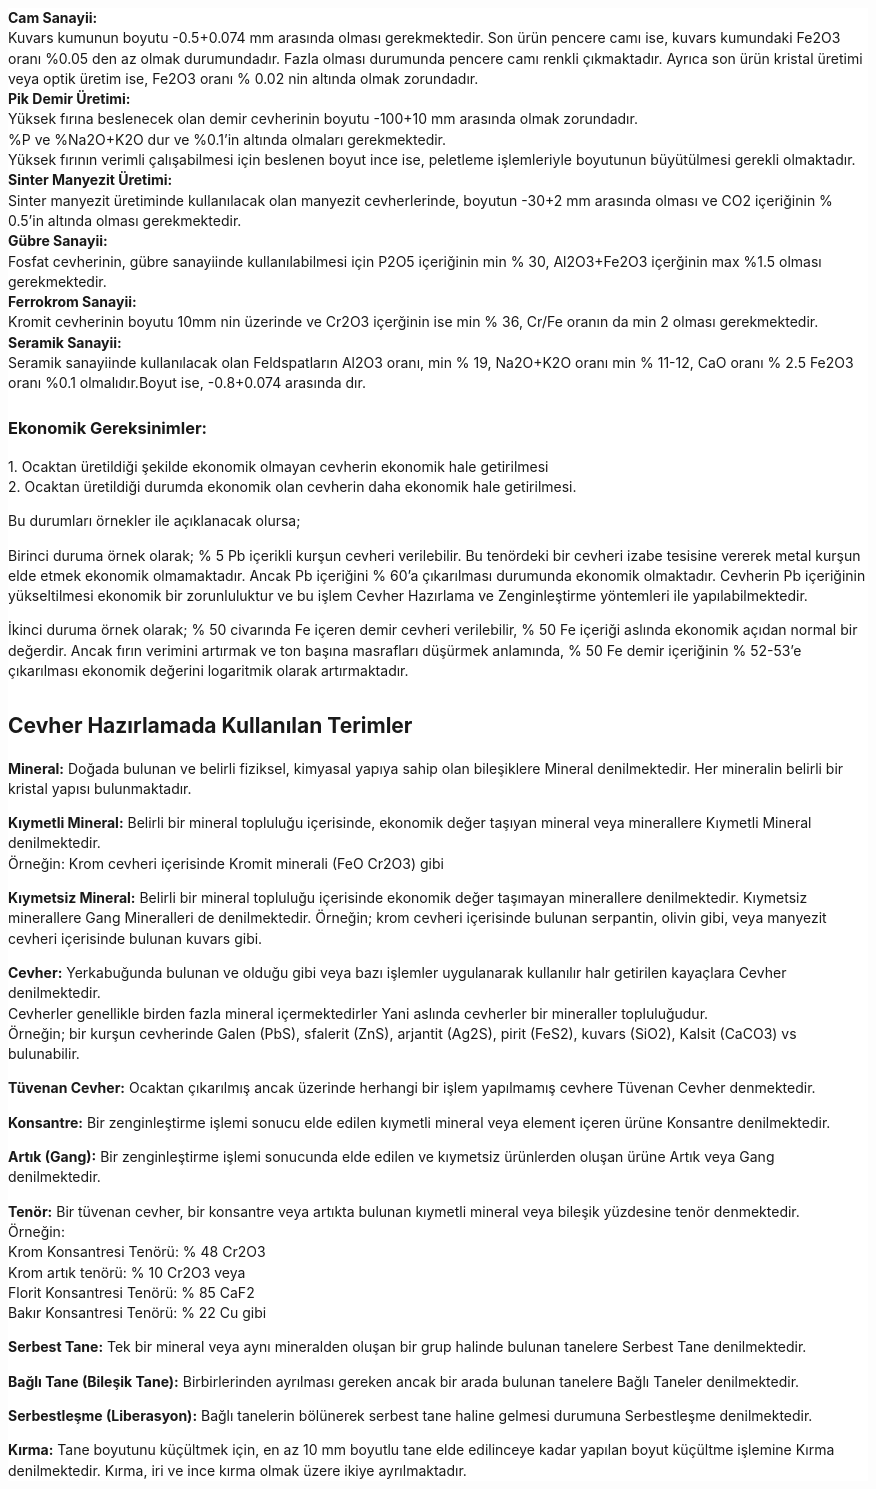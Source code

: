 <p><strong>Cam Sanayii:</strong><br />Kuvars kumunun boyutu -0.5+0.074 mm arasında olması gerekmektedir. Son &uuml;r&uuml;n pencere camı ise, kuvars kumundaki Fe2O3 oranı %0.05 den az olmak durumundadır. Fazla olması durumunda pencere camı renkli &ccedil;ıkmaktadır. Ayrıca son &uuml;r&uuml;n kristal &uuml;retimi veya optik &uuml;retim ise, Fe2O3 oranı % 0.02 nin altında olmak zorundadır.<br /><strong>Pik Demir &Uuml;retimi:</strong><br />Y&uuml;ksek fırına beslenecek olan demir cevherinin boyutu -100+10 mm arasında olmak zorundadır. <br />%P ve %Na2O+K2O dur ve %0.1&rsquo;in altında olmaları gerekmektedir.<br />Y&uuml;ksek fırının verimli &ccedil;alışabilmesi i&ccedil;in beslenen boyut ince ise, peletleme işlemleriyle boyutunun b&uuml;y&uuml;t&uuml;lmesi gerekli olmaktadır.<br /><strong>Sinter Manyezit &Uuml;retimi:</strong><br />Sinter manyezit &uuml;retiminde kullanılacak olan manyezit cevherlerinde, boyutun -30+2 mm arasında olması ve CO2 i&ccedil;eriğinin % 0.5&rsquo;in altında olması gerekmektedir.<br /><strong>G&uuml;bre Sanayii:</strong><br />Fosfat cevherinin, g&uuml;bre sanayiinde kullanılabilmesi i&ccedil;in P2O5 i&ccedil;eriğinin min % 30, Al2O3+Fe2O3 i&ccedil;erğinin max %1.5 olması gerekmektedir.<br /><strong>Ferrokrom Sanayii:</strong><br />Kromit cevherinin boyutu 10mm nin &uuml;zerinde ve Cr2O3 i&ccedil;erğinin ise min % 36, Cr/Fe oranın da min 2 olması gerekmektedir.<br /><strong>Seramik Sanayii:</strong><br />Seramik sanayiinde kullanılacak olan Feldspatların Al2O3 oranı, min % 19, Na2O+K2O oranı min % 11-12, CaO oranı % 2.5 Fe2O3 oranı %0.1 olmalıdır.Boyut ise, -0.8+0.074 arasında dır.</p>
<h3 id="mcetoc_1c6pg7tvj6">Ekonomik Gereksinimler:</h3>
<p>1. Ocaktan &uuml;retildiği şekilde ekonomik olmayan cevherin ekonomik hale getirilmesi<br />2. Ocaktan &uuml;retildiği durumda ekonomik olan cevherin daha ekonomik hale getirilmesi.</p>
<p>Bu durumları &ouml;rnekler ile a&ccedil;ıklanacak olursa;</p>
<p>Birinci duruma &ouml;rnek olarak; % 5 Pb i&ccedil;erikli kurşun cevheri verilebilir. Bu ten&ouml;rdeki bir cevheri izabe tesisine vererek metal kurşun elde etmek ekonomik olmamaktadır. Ancak Pb i&ccedil;eriğini % 60&rsquo;a &ccedil;ıkarılması durumunda ekonomik olmaktadır. Cevherin Pb i&ccedil;eriğinin y&uuml;kseltilmesi ekonomik bir zorunluluktur ve bu işlem Cevher Hazırlama ve Zenginleştirme y&ouml;ntemleri ile yapılabilmektedir.</p>
<p>İkinci duruma &ouml;rnek olarak; % 50 civarında Fe i&ccedil;eren demir cevheri verilebilir, % 50 Fe i&ccedil;eriği aslında ekonomik a&ccedil;ıdan normal bir değerdir. Ancak fırın verimini artırmak ve ton başına masrafları d&uuml;ş&uuml;rmek anlamında, % 50 Fe demir i&ccedil;eriğinin % 52-53&rsquo;e &ccedil;ıkarılması ekonomik değerini logaritmik olarak artırmaktadır.</p>
<h2 id="mcetoc_1c6skcctc0">Cevher Hazırlamada Kullanılan Terimler</h2>
<p><strong>Mineral:</strong> Doğada bulunan ve belirli fiziksel, kimyasal yapıya sahip olan bileşiklere Mineral denilmektedir. Her mineralin belirli bir kristal yapısı bulunmaktadır.</p>
<p><strong>Kıymetli Mineral:</strong> Belirli bir mineral topluluğu i&ccedil;erisinde, ekonomik değer taşıyan mineral veya minerallere Kıymetli Mineral denilmektedir.<br />&Ouml;rneğin: Krom cevheri i&ccedil;erisinde Kromit minerali (FeO Cr2O3) gibi</p>
<p><strong>Kıymetsiz Mineral:</strong> Belirli bir mineral topluluğu i&ccedil;erisinde ekonomik değer taşımayan minerallere denilmektedir. Kıymetsiz minerallere Gang Mineralleri de denilmektedir. &Ouml;rneğin; krom cevheri i&ccedil;erisinde bulunan serpantin, olivin gibi, veya manyezit cevheri i&ccedil;erisinde bulunan kuvars gibi.</p>
<p><strong>Cevher:</strong> Yerkabuğunda bulunan ve olduğu gibi veya bazı işlemler uygulanarak kullanılır halr getirilen kaya&ccedil;lara Cevher denilmektedir.<br />Cevherler genellikle birden fazla mineral i&ccedil;ermektedirler Yani aslında cevherler bir mineraller topluluğudur.<br />&Ouml;rneğin; bir kurşun cevherinde Galen (PbS), sfalerit (ZnS), arjantit (Ag2S), pirit (FeS2), kuvars (SiO2), Kalsit (CaCO3) vs bulunabilir.</p>
<p><strong>T&uuml;venan Cevher:</strong> Ocaktan &ccedil;ıkarılmış ancak &uuml;zerinde herhangi bir işlem yapılmamış cevhere T&uuml;venan Cevher denmektedir.</p>
<p><strong>Konsantre:</strong> Bir zenginleştirme işlemi sonucu elde edilen kıymetli mineral veya element i&ccedil;eren &uuml;r&uuml;ne Konsantre denilmektedir.</p>
<p><strong>Artık (Gang):</strong> Bir zenginleştirme işlemi sonucunda elde edilen ve kıymetsiz &uuml;r&uuml;nlerden oluşan &uuml;r&uuml;ne Artık veya Gang denilmektedir.</p>
<p><strong>Ten&ouml;r:</strong> Bir t&uuml;venan cevher, bir konsantre veya artıkta bulunan kıymetli mineral veya bileşik y&uuml;zdesine ten&ouml;r denmektedir.<br />&Ouml;rneğin:<br />Krom Konsantresi Ten&ouml;r&uuml;: % 48 Cr2O3<br />Krom artık ten&ouml;r&uuml;: % 10 Cr2O3 veya<br />Florit Konsantresi Ten&ouml;r&uuml;: % 85 CaF2<br />Bakır Konsantresi Ten&ouml;r&uuml;: % 22 Cu gibi</p>
<p><strong>Serbest Tane:</strong> Tek bir mineral veya aynı mineralden oluşan bir grup halinde bulunan tanelere Serbest Tane denilmektedir.</p>
<p><strong>Bağlı Tane (Bileşik Tane):</strong> Birbirlerinden ayrılması gereken ancak bir arada bulunan tanelere Bağlı Taneler denilmektedir.</p>
<p><strong>Serbestleşme (Liberasyon):</strong> Bağlı tanelerin b&ouml;l&uuml;nerek serbest tane haline gelmesi durumuna Serbestleşme denilmektedir.</p>
<p><strong>Kırma:</strong> Tane boyutunu k&uuml;&ccedil;&uuml;ltmek i&ccedil;in, en az 10 mm boyutlu tane elde edilinceye kadar yapılan boyut k&uuml;&ccedil;&uuml;ltme işlemine Kırma denilmektedir. Kırma, iri ve ince kırma olmak &uuml;zere ikiye ayrılmaktadır.</p>